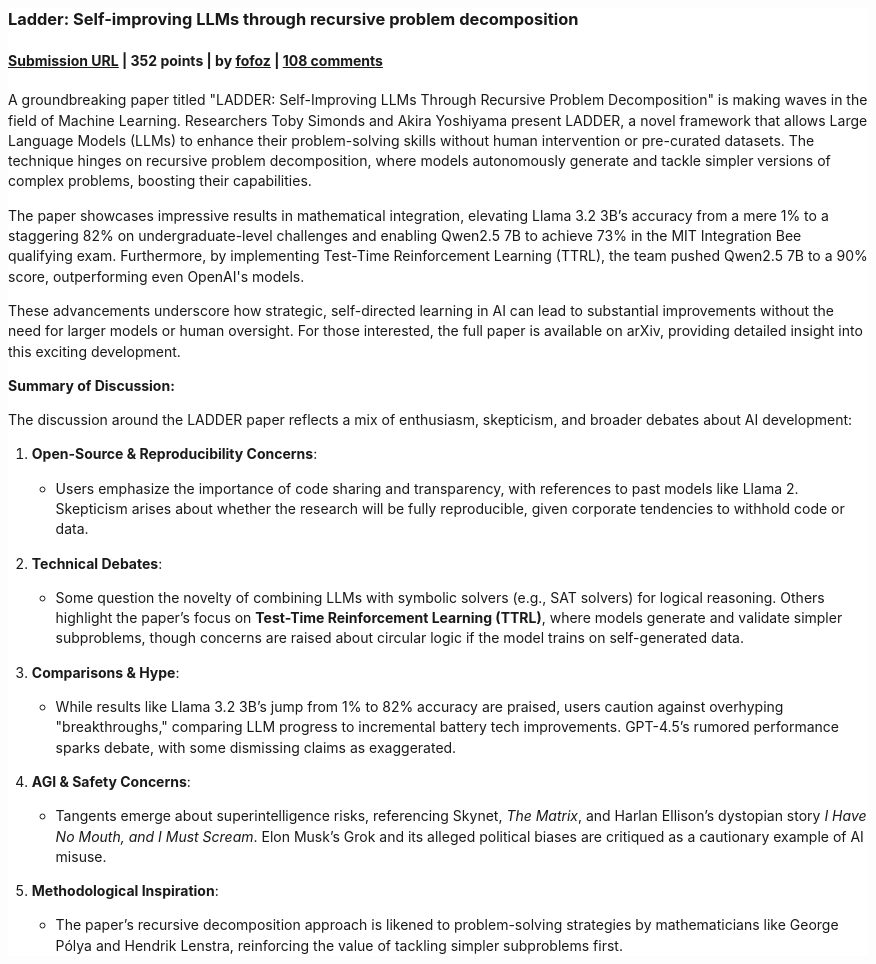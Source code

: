 ### Ladder: Self-improving LLMs through recursive problem decomposition

#### [Submission URL](https://arxiv.org/abs/2503.00735) | 352 points | by [fofoz](https://news.ycombinator.com/user?id=fofoz) | [108 comments](https://news.ycombinator.com/item?id=43287821)

A groundbreaking paper titled "LADDER: Self-Improving LLMs Through Recursive Problem Decomposition" is making waves in the field of Machine Learning. Researchers Toby Simonds and Akira Yoshiyama present LADDER, a novel framework that allows Large Language Models (LLMs) to enhance their problem-solving skills without human intervention or pre-curated datasets. The technique hinges on recursive problem decomposition, where models autonomously generate and tackle simpler versions of complex problems, boosting their capabilities.

The paper showcases impressive results in mathematical integration, elevating Llama 3.2 3B’s accuracy from a mere 1% to a staggering 82% on undergraduate-level challenges and enabling Qwen2.5 7B to achieve 73% in the MIT Integration Bee qualifying exam. Furthermore, by implementing Test-Time Reinforcement Learning (TTRL), the team pushed Qwen2.5 7B to a 90% score, outperforming even OpenAI's models.

These advancements underscore how strategic, self-directed learning in AI can lead to substantial improvements without the need for larger models or human oversight. For those interested, the full paper is available on arXiv, providing detailed insight into this exciting development.

**Summary of Discussion:**

The discussion around the LADDER paper reflects a mix of enthusiasm, skepticism, and broader debates about AI development:

1. **Open-Source & Reproducibility Concerns**:  
   - Users emphasize the importance of code sharing and transparency, with references to past models like Llama 2. Skepticism arises about whether the research will be fully reproducible, given corporate tendencies to withhold code or data.  

2. **Technical Debates**:  
   - Some question the novelty of combining LLMs with symbolic solvers (e.g., SAT solvers) for logical reasoning. Others highlight the paper’s focus on **Test-Time Reinforcement Learning (TTRL)**, where models generate and validate simpler subproblems, though concerns are raised about circular logic if the model trains on self-generated data.  

3. **Comparisons & Hype**:  
   - While results like Llama 3.2 3B’s jump from 1% to 82% accuracy are praised, users caution against overhyping "breakthroughs," comparing LLM progress to incremental battery tech improvements. GPT-4.5’s rumored performance sparks debate, with some dismissing claims as exaggerated.  

4. **AGI & Safety Concerns**:  
   - Tangents emerge about superintelligence risks, referencing Skynet, *The Matrix*, and Harlan Ellison’s dystopian story *I Have No Mouth, and I Must Scream*. Elon Musk’s Grok and its alleged political biases are critiqued as a cautionary example of AI misuse.  

5. **Methodological Inspiration**:  
   - The paper’s recursive decomposition approach is likened to problem-solving strategies by mathematicians like George Pólya and Hendrik Lenstra, reinforcing the value of tackling simpler subproblems first.  

